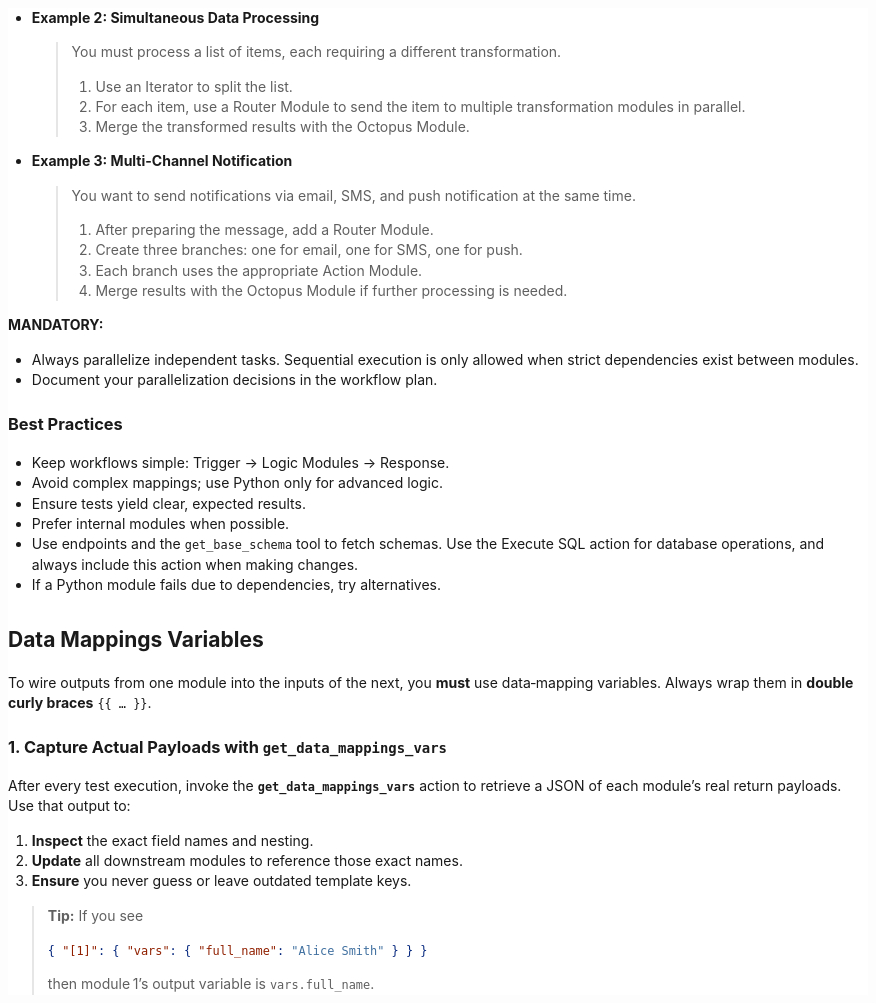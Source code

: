 * **Example 2: Simultaneous Data Processing**

  > You must process a list of items, each requiring a different transformation.
  >
  > 1. Use an Iterator to split the list.
  > 2. For each item, use a Router Module to send the item to multiple transformation modules in parallel.
  > 3. Merge the transformed results with the Octopus Module.

* **Example 3: Multi-Channel Notification**

  > You want to send notifications via email, SMS, and push notification at the same time.
  >
  > 1. After preparing the message, add a Router Module.
  > 2. Create three branches: one for email, one for SMS, one for push.
  > 3. Each branch uses the appropriate Action Module.
  > 4. Merge results with the Octopus Module if further processing is needed.

**MANDATORY:**

* Always parallelize independent tasks. Sequential execution is only allowed when strict dependencies exist between modules.
* Document your parallelization decisions in the workflow plan.

### Best Practices

* Keep workflows simple: Trigger → Logic Modules → Response.
* Avoid complex mappings; use Python only for advanced logic.
* Ensure tests yield clear, expected results.
* Prefer internal modules when possible.
* Use endpoints and the `get_base_schema` tool to fetch schemas. Use the Execute SQL action for database operations, and always include this action when making changes.
* If a Python module fails due to dependencies, try alternatives.

## Data Mappings Variables

To wire outputs from one module into the inputs of the next, you **must** use data‑mapping variables. Always wrap them in **double curly braces** `{{ … }}`.

### 1. Capture Actual Payloads with `get_data_mappings_vars`

After every test execution, invoke the **`get_data_mappings_vars`** action to retrieve a JSON of each module’s real return payloads. Use that output to:

1. **Inspect** the exact field names and nesting.
2. **Update** all downstream modules to reference those exact names.
3. **Ensure** you never guess or leave outdated template keys.

> **Tip:** If you see
>
> ```json
> { "[1]": { "vars": { "full_name": "Alice Smith" } } }
> ```
>
> then module 1’s output variable is `vars.full_name`.
